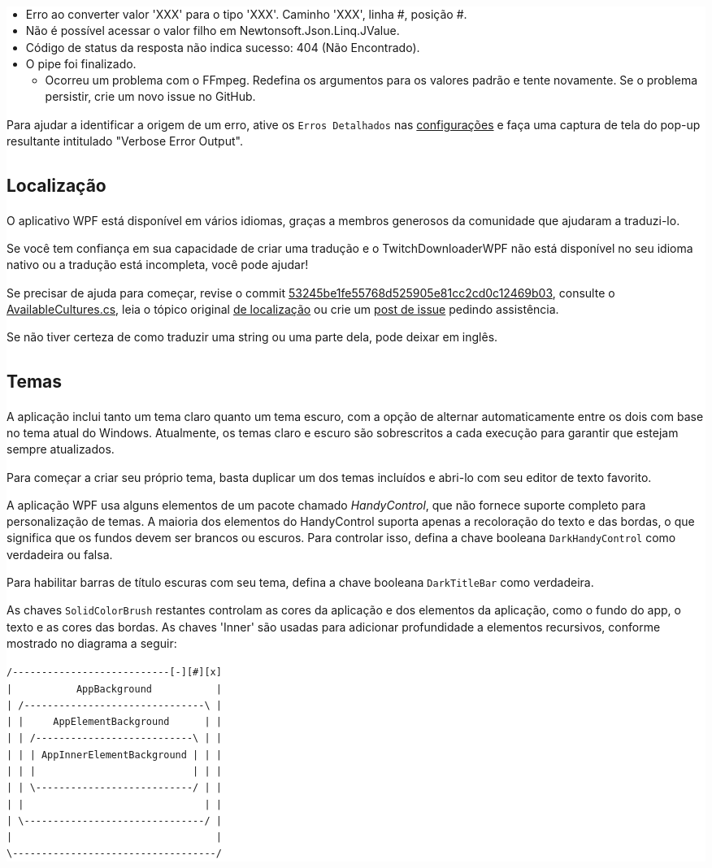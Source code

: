 - Erro ao converter valor 'XXX' para o tipo 'XXX'. Caminho 'XXX', linha #, posição #.
- Não é possível acessar o valor filho em Newtonsoft.Json.Linq.JValue.
- Código de status da resposta não indica sucesso: 404 (Não Encontrado).
- O pipe foi finalizado. 
   - Ocorreu um problema com o FFmpeg. Redefina os argumentos para os valores padrão e tente novamente. Se o problema persistir, crie um novo issue no GitHub.

Para ajudar a identificar a origem de um erro, ative os `Erros Detalhados` nas [configurações](#configurações) e faça uma captura de tela do pop-up resultante intitulado "Verbose Error Output".

## Localização

O aplicativo WPF está disponível em vários idiomas, graças a membros generosos da comunidade que ajudaram a traduzi-lo.

Se você tem confiança em sua capacidade de criar uma tradução e o TwitchDownloaderWPF não está disponível no seu idioma nativo ou a tradução está incompleta, você pode ajudar!  

Se precisar de ajuda para começar, revise o commit [53245be1fe55768d525905e81cc2cd0c12469b03](https://github.com/lay295/TwitchDownloader/blob/53245be1fe55768d525905e81cc2cd0c12469b03/TwitchDownloaderWPF/Services/AvailableCultures.cs), consulte o [AvailableCultures.cs](Services/AvailableCultures.cs), leia o tópico original [de localização](https://github.com/lay295/TwitchDownloader/issues/445) ou crie um [post de issue](https://github.com/lay295/TwitchDownloader/issues/new/choose) pedindo assistência.

Se não tiver certeza de como traduzir uma string ou uma parte dela, pode deixar em inglês.

## Temas

A aplicação inclui tanto um tema claro quanto um tema escuro, com a opção de alternar automaticamente entre os dois com base no tema atual do Windows. Atualmente, os temas claro e escuro são sobrescritos a cada execução para garantir que estejam sempre atualizados.

Para começar a criar seu próprio tema, basta duplicar um dos temas incluídos e abri-lo com seu editor de texto favorito.

A aplicação WPF usa alguns elementos de um pacote chamado _HandyControl_, que não fornece suporte completo para personalização de temas. A maioria dos elementos do HandyControl suporta apenas a recoloração do texto e das bordas, o que significa que os fundos devem ser brancos ou escuros. Para controlar isso, defina a chave booleana `DarkHandyControl` como verdadeira ou falsa.

Para habilitar barras de título escuras com seu tema, defina a chave booleana `DarkTitleBar` como verdadeira.

As chaves `SolidColorBrush` restantes controlam as cores da aplicação e dos elementos da aplicação, como o fundo do app, o texto e as cores das bordas. As chaves 'Inner' são usadas para adicionar profundidade a elementos recursivos, conforme mostrado no diagrama a seguir:

```
/---------------------------[-][#][x]
|           AppBackground           |
| /-------------------------------\ |
| |     AppElementBackground      | |
| | /---------------------------\ | |
| | | AppInnerElementBackground | | |
| | |                           | | |
| | \---------------------------/ | |
| |                               | |
| \-------------------------------/ |
|                                   |
\-----------------------------------/
```
